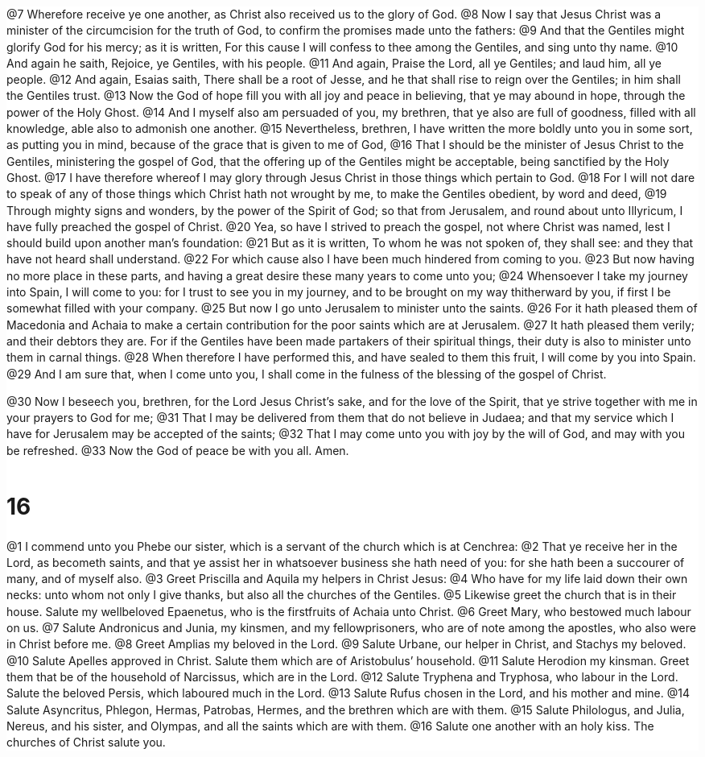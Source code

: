 @7 Wherefore receive ye one another, as Christ also received us to the glory of God. @8 Now I say that Jesus Christ was a minister of the circumcision for the truth of God, to confirm the promises made unto the fathers: @9 And that the Gentiles might glorify God for his mercy; as it is written, For this cause I will confess to thee among the Gentiles, and sing unto thy name. @10 And again he saith, Rejoice, ye Gentiles, with his people. @11 And again, Praise the Lord, all ye Gentiles; and laud him, all ye people. @12 And again, Esaias saith, There shall be a root of Jesse, and he that shall rise to reign over the Gentiles; in him shall the Gentiles trust. @13 Now the God of hope fill you with all joy and peace in believing, that ye may abound in hope, through the power of the Holy Ghost. @14 And I myself also am persuaded of you, my brethren, that ye also are full of goodness, filled with all knowledge, able also to admonish one another. @15 Nevertheless, brethren, I have written the more boldly unto you in some sort, as putting you in mind, because of the grace that is given to me of God, @16 That I should be the minister of Jesus Christ to the Gentiles, ministering the gospel of God, that the offering up of the Gentiles might be acceptable, being sanctified by the Holy Ghost. @17 I have therefore whereof I may glory through Jesus Christ in those things which pertain to God. @18 For I will not dare to speak of any of those things which Christ hath not wrought by me, to make the Gentiles obedient, by word and deed, @19 Through mighty signs and wonders, by the power of the Spirit of God; so that from Jerusalem, and round about unto Illyricum, I have fully preached the gospel of Christ. @20 Yea, so have I strived to preach the gospel, not where Christ was named, lest I should build upon another man’s foundation: @21 But as it is written, To whom he was not spoken of, they shall see: and they that have not heard shall understand. @22 For which cause also I have been much hindered from coming to you. @23 But now having no more place in these parts, and having a great desire these many years to come unto you; @24 Whensoever I take my journey into Spain, I will come to you: for I trust to see you in my journey, and to be brought on my way thitherward by you, if first I be somewhat filled with your company. @25 But now I go unto Jerusalem to minister unto the saints. @26 For it hath pleased them of Macedonia and Achaia to make a certain contribution for the poor saints which are at Jerusalem. @27 It hath pleased them verily; and their debtors they are. For if the Gentiles have been made partakers of their spiritual things, their duty is also to minister unto them in carnal things. @28 When therefore I have performed this, and have sealed to them this fruit, I will come by you into Spain. @29 And I am sure that, when I come unto you, I shall come in the fulness of the blessing of the gospel of Christ. 

@30 Now I beseech you, brethren, for the Lord Jesus Christ’s sake, and for the love of the Spirit, that ye strive together with me in your prayers to God for me; @31 That I may be delivered from them that do not believe in Judaea; and that my service which I have for Jerusalem may be accepted of the saints; @32 That I may come unto you with joy by the will of God, and may with you be refreshed. @33 Now the God of peace be with you all. Amen. 

# 16 
@1 I commend unto you Phebe our sister, which is a servant of the church which is at Cenchrea: @2 That ye receive her in the Lord, as becometh saints, and that ye assist her in whatsoever business she hath need of you: for she hath been a succourer of many, and of myself also. @3 Greet Priscilla and Aquila my helpers in Christ Jesus: @4 Who have for my life laid down their own necks: unto whom not only I give thanks, but also all the churches of the Gentiles. @5 Likewise greet the church that is in their house. Salute my wellbeloved Epaenetus, who is the firstfruits of Achaia unto Christ. @6 Greet Mary, who bestowed much labour on us. @7 Salute Andronicus and Junia, my kinsmen, and my fellowprisoners, who are of note among the apostles, who also were in Christ before me. @8 Greet Amplias my beloved in the Lord. @9 Salute Urbane, our helper in Christ, and Stachys my beloved. @10 Salute Apelles approved in Christ. Salute them which are of Aristobulus’ household. @11 Salute Herodion my kinsman. Greet them that be of the household of Narcissus, which are in the Lord. @12 Salute Tryphena and Tryphosa, who labour in the Lord. Salute the beloved Persis, which laboured much in the Lord. @13 Salute Rufus chosen in the Lord, and his mother and mine. @14 Salute Asyncritus, Phlegon, Hermas, Patrobas, Hermes, and the brethren which are with them. @15 Salute Philologus, and Julia, Nereus, and his sister, and Olympas, and all the saints which are with them. @16 Salute one another with an holy kiss. The churches of Christ salute you. 
